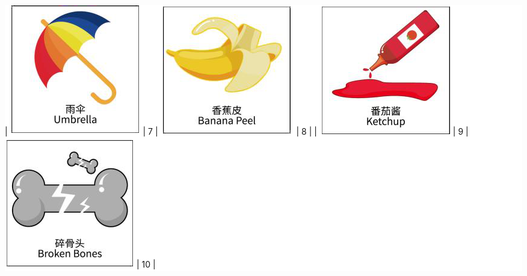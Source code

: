 | <img src="../_static/media/chapter_7/section_7/media/image24.png"  /> |   7    | <img src="../_static/media/chapter_7/section_7/media/image25.png"  /> |   8    |
| <img src="../_static/media/chapter_7/section_7/media/image26.png"  /> |   9    | <img src="../_static/media/chapter_7/section_7/media/image27.png"  /> |   10   |
